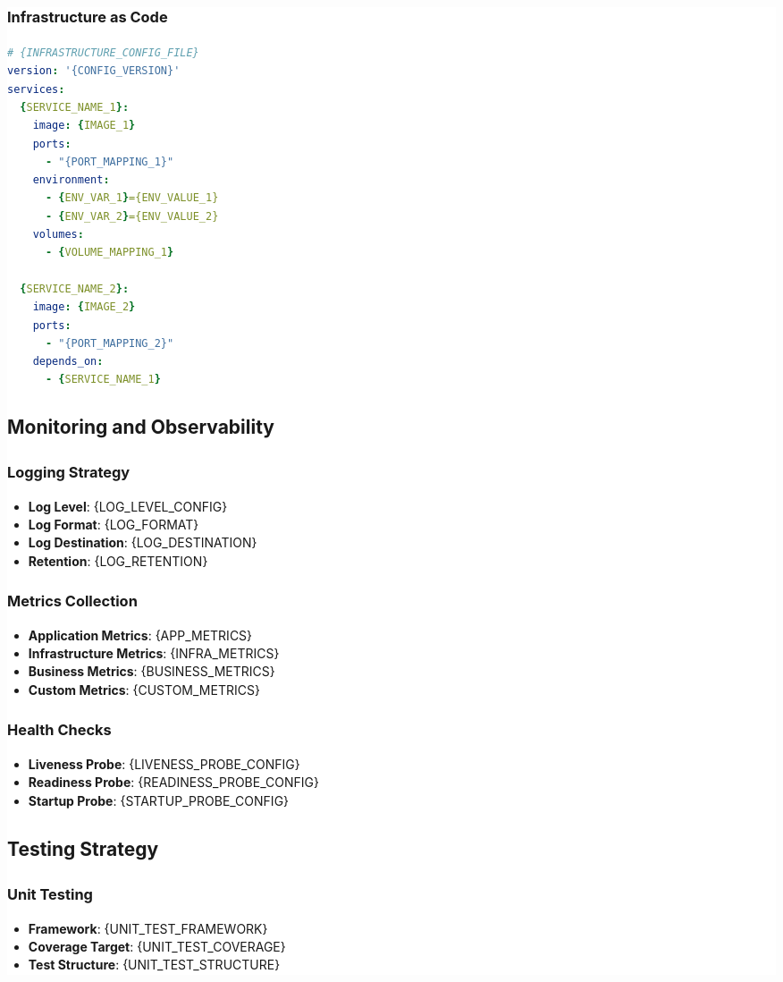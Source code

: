### Infrastructure as Code
```yaml
# {INFRASTRUCTURE_CONFIG_FILE}
version: '{CONFIG_VERSION}'
services:
  {SERVICE_NAME_1}:
    image: {IMAGE_1}
    ports:
      - "{PORT_MAPPING_1}"
    environment:
      - {ENV_VAR_1}={ENV_VALUE_1}
      - {ENV_VAR_2}={ENV_VALUE_2}
    volumes:
      - {VOLUME_MAPPING_1}
  
  {SERVICE_NAME_2}:
    image: {IMAGE_2}
    ports:
      - "{PORT_MAPPING_2}"
    depends_on:
      - {SERVICE_NAME_1}
```

## Monitoring and Observability

### Logging Strategy
- **Log Level**: {LOG_LEVEL_CONFIG}
- **Log Format**: {LOG_FORMAT}
- **Log Destination**: {LOG_DESTINATION}
- **Retention**: {LOG_RETENTION}

### Metrics Collection
- **Application Metrics**: {APP_METRICS}
- **Infrastructure Metrics**: {INFRA_METRICS}
- **Business Metrics**: {BUSINESS_METRICS}
- **Custom Metrics**: {CUSTOM_METRICS}

### Health Checks
- **Liveness Probe**: {LIVENESS_PROBE_CONFIG}
- **Readiness Probe**: {READINESS_PROBE_CONFIG}
- **Startup Probe**: {STARTUP_PROBE_CONFIG}

## Testing Strategy

### Unit Testing
- **Framework**: {UNIT_TEST_FRAMEWORK}
- **Coverage Target**: {UNIT_TEST_COVERAGE}
- **Test Structure**: {UNIT_TEST_STRUCTURE}
